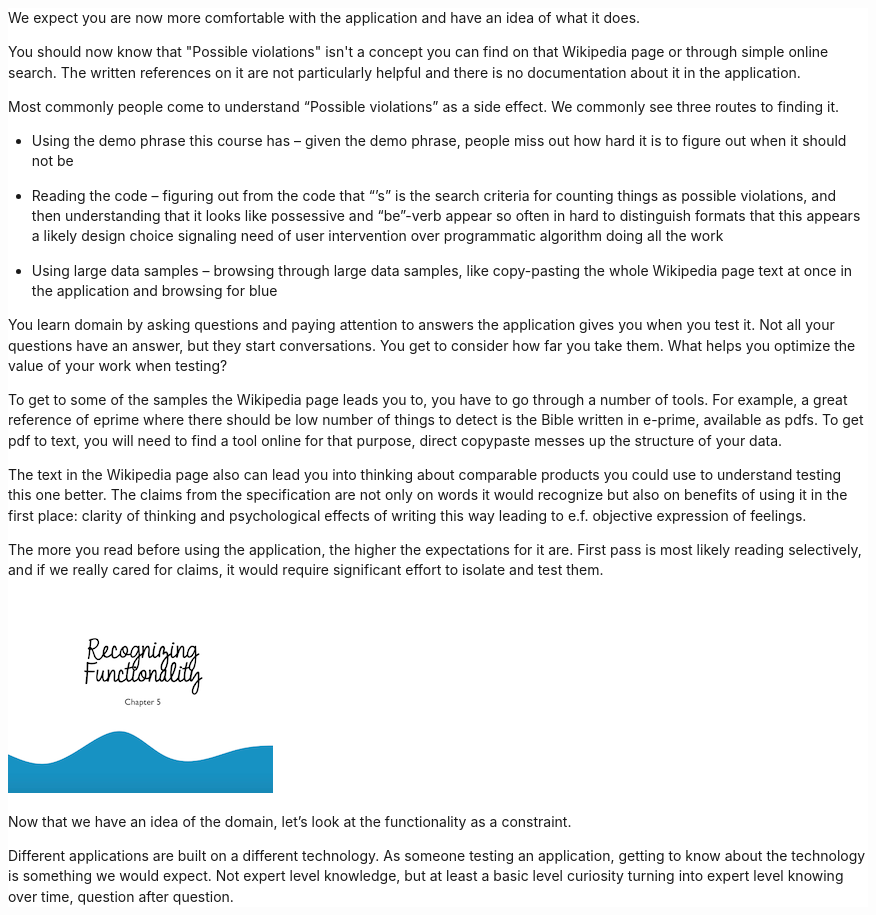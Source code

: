 We expect you are now more comfortable with the application and have an idea of what it does. 

You should now know that "Possible violations" isn't a concept you can find on that Wikipedia page or through simple online search. The written references on it are not particularly helpful and there is no documentation about it in the application.  

Most commonly people come to understand “Possible violations” as a side effect. We commonly see three routes to finding it. 

   * Using the demo phrase this course has – given the demo phrase, people miss out how hard it is to figure out when it should not be

   * Reading the code – figuring out from the code that “’s” is the search criteria for counting things as possible violations, and then understanding that it looks like possessive and “be”-verb appear so often in hard to distinguish formats that this appears a likely design choice signaling need of user intervention over programmatic algorithm doing all the work

   * Using large data samples – browsing through large data samples, like copy-pasting the whole Wikipedia page text at once in the application and browsing for blue

You learn domain by asking questions and paying attention to answers the application gives you when you test it. Not all your questions have an answer, but they start conversations. You get to consider how far you take them. What helps you optimize the value of your work when testing? 

To get to some of the samples the Wikipedia page leads you to, you have to go through a number of tools. For example, a great reference of eprime where there should be low number of things to detect is the Bible written in e-prime, available as pdfs. To get pdf to text, you will need to find a tool online for that purpose, direct copypaste messes up the structure of your data. 

The text in the Wikipedia page also can lead you into thinking about comparable products you could use to understand testing this one better. The claims from the specification are not only on words it would recognize but also on benefits of using it in the first place: clarity of thinking and psychological effects of writing this way leading to e.f. objective expression of feelings. 

The more you read before using the application, the higher the expectations for it are. First pass is most likely reading selectively, and if we really cared for claims, it would require significant effort to isolate and test them. 

![Course Notes to Exploratory Testing Foundations](images/ETF/slide28.png)

Now that we have an idea of the domain, let’s look at the functionality as a constraint. 

Different applications are built on a different technology. As someone testing an application, getting to know about the technology is something we would expect. Not expert level knowledge, but at least a basic level curiosity turning into expert level knowing over time, question after question. 

